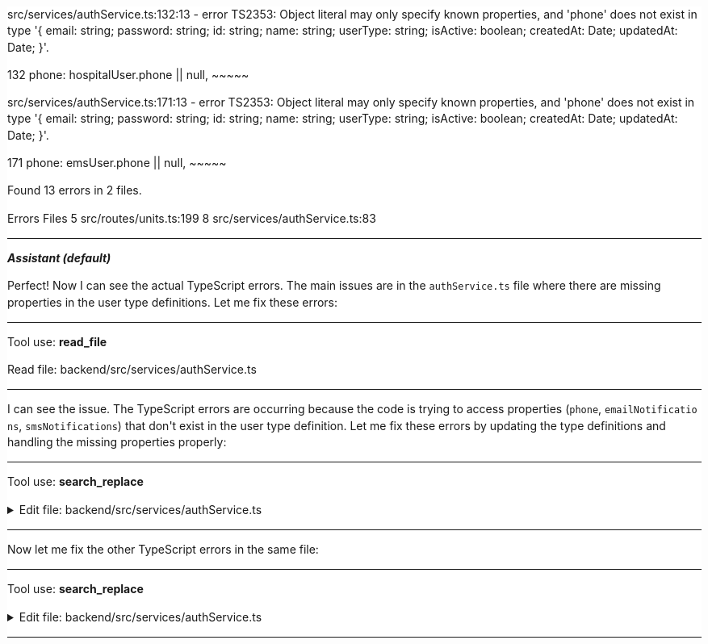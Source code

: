src/services/authService.ts:132:13 - error TS2353: Object literal may only specify known properties, and 'phone' does not exist in type '{ email: string; password: string; id: string; name: string; userType: string; isActive: boolean; createdAt: Date; updatedAt: Date; }'.

132             phone: hospitalUser.phone || null,
                ~~~~~

src/services/authService.ts:171:13 - error TS2353: Object literal may only specify known properties, and 'phone' does not exist in type '{ email: string; password: string; id: string; name: string; userType: string; isActive: boolean; createdAt: Date; updatedAt: Date; }'.

171             phone: emsUser.phone || null,
                ~~~~~


Found 13 errors in 2 files.

Errors  Files
     5  src/routes/units.ts:199
     8  src/services/authService.ts:83

---

_**Assistant (default)**_

Perfect! Now I can see the actual TypeScript errors. The main issues are in the `authService.ts` file where there are missing properties in the user type definitions. Let me fix these errors:


---

Tool use: **read_file**

Read file: backend/src/services/authService.ts

---

I can see the issue. The TypeScript errors are occurring because the code is trying to access properties (`phone`, `emailNotifications`, `smsNotifications`) that don't exist in the user type definition. Let me fix these errors by updating the type definitions and handling the missing properties properly:


---

Tool use: **search_replace**


<details><summary>Edit file: backend/src/services/authService.ts</summary></details>

---

Now let me fix the other TypeScript errors in the same file:


---

Tool use: **search_replace**


<details><summary>Edit file: backend/src/services/authService.ts</summary></details>

---